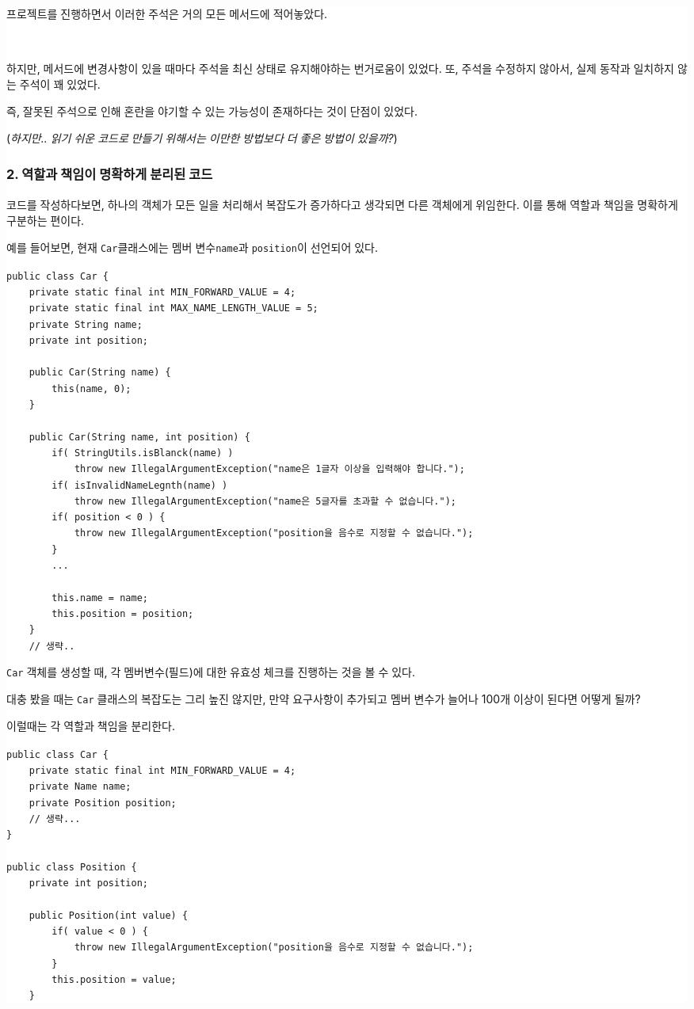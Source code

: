 프로젝트를 진행하면서 이러한 주석은 거의 모든 메서드에 적어놓았다.

<br>

하지만, 메서드에 변경사항이 있을 때마다 주석을 최신 상태로 유지해야하는 번거로움이 있었다.
또, 주석을 수정하지 않아서, 실제 동작과 일치하지 않는 주석이 꽤 있었다.

즉, 잘못된 주석으로 인해 혼란을 야기할 수 있는 가능성이 존재하다는 것이 단점이 있었다.  

(*하지만.. 읽기 쉬운 코드로 만들기 위해서는 이만한 방법보다 더 좋은 방법이 있을까?*)

### 2. 역할과 책임이 명확하게 분리된 코드  

코드를 작성하다보면, 하나의 객체가 모든 일을 처리해서 복잡도가 증가하다고 생각되면 다른 객체에게 위임한다. 
이를 통해 역할과 책임을 명확하게 구분하는 편이다.

예를 들어보면,
현재 `Car`클래스에는 멤버 변수`name`과 `position`이 선언되어 있다.  

```
public class Car {
    private static final int MIN_FORWARD_VALUE = 4;
    private static final int MAX_NAME_LENGTH_VALUE = 5;
    private String name;
    private int position;

    public Car(String name) {
        this(name, 0);
    }

    public Car(String name, int position) {
        if( StringUtils.isBlanck(name) ) 
            throw new IllegalArgumentException("name은 1글자 이상을 입력해야 합니다.");
        if( isInvalidNameLegnth(name) )
            throw new IllegalArgumentException("name은 5글자를 초과할 수 없습니다.");
        if( position < 0 ) {
            throw new IllegalArgumentException("position을 음수로 지정할 수 없습니다.");
        }
        ...

        this.name = name;
        this.position = position;
    }
    // 생략..
```

`Car` 객체를 생성할 때, 각 멤버변수(필드)에 대한 유효성 체크를 진행하는 것을 볼 수 있다.  

대충 봤을 때는 `Car` 클래스의 복잡도는 그리 높진 않지만, 만약 요구사항이 추가되고 멤버 변수가 늘어나 100개 이상이 된다면 어떻게 될까?

이럴때는 각 역할과 책임을 분리한다.

```
public class Car {
    private static final int MIN_FORWARD_VALUE = 4;
    private Name name;
    private Position position;
    // 생략...
}

public class Position {
    private int position;

    public Position(int value) {
        if( value < 0 ) {
            throw new IllegalArgumentException("position을 음수로 지정할 수 없습니다.");
        }
        this.position = value;
    }
```